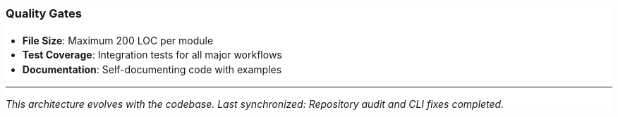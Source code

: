 ### **Quality Gates**
- **File Size**: Maximum 200 LOC per module
- **Test Coverage**: Integration tests for all major workflows
- **Documentation**: Self-documenting code with examples

---

*This architecture evolves with the codebase. Last synchronized: Repository audit and CLI fixes completed.* 